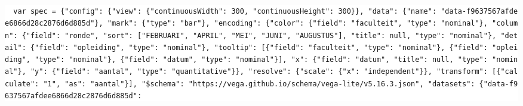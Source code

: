       var spec = {"config": {"view": {"continuousWidth": 300, "continuousHeight": 300}}, "data": {"name": "data-f9637567afdee6866d28c2876d6d885d"}, "mark": {"type": "bar"}, "encoding": {"color": {"field": "faculteit", "type": "nominal"}, "column": {"field": "ronde", "sort": ["FEBRUARI", "APRIL", "MEI", "JUNI", "AUGUSTUS"], "title": null, "type": "nominal"}, "detail": {"field": "opleiding", "type": "nominal"}, "tooltip": [{"field": "faculteit", "type": "nominal"}, {"field": "opleiding", "type": "nominal"}, {"field": "datum", "type": "nominal"}], "x": {"field": "datum", "title": null, "type": "nominal"}, "y": {"field": "aantal", "type": "quantitative"}}, "resolve": {"scale": {"x": "independent"}}, "transform": [{"calculate": "1", "as": "aantal"}], "$schema": "https://vega.github.io/schema/vega-lite/v5.16.3.json", "datasets": {"data-f9637567afdee6866d28c2876d6d885d":